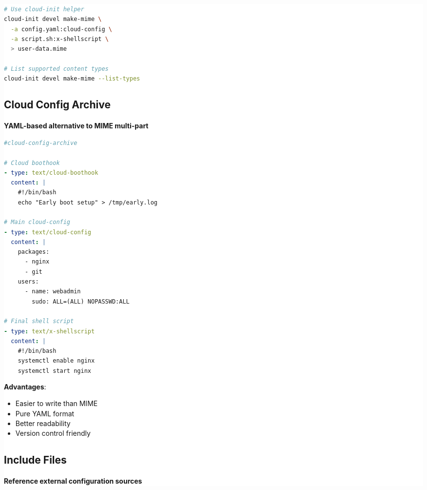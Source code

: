 ```bash
# Use cloud-init helper
cloud-init devel make-mime \
  -a config.yaml:cloud-config \
  -a script.sh:x-shellscript \
  > user-data.mime

# List supported content types
cloud-init devel make-mime --list-types
```

## Cloud Config Archive

**YAML-based alternative to MIME multi-part**

```yaml
#cloud-config-archive

# Cloud boothook
- type: text/cloud-boothook
  content: |
    #!/bin/bash
    echo "Early boot setup" > /tmp/early.log

# Main cloud-config
- type: text/cloud-config
  content: |
    packages:
      - nginx
      - git
    users:
      - name: webadmin
        sudo: ALL=(ALL) NOPASSWD:ALL

# Final shell script
- type: text/x-shellscript
  content: |
    #!/bin/bash
    systemctl enable nginx
    systemctl start nginx
```

**Advantages**:

- Easier to write than MIME
- Pure YAML format
- Better readability
- Version control friendly

## Include Files

**Reference external configuration sources**
